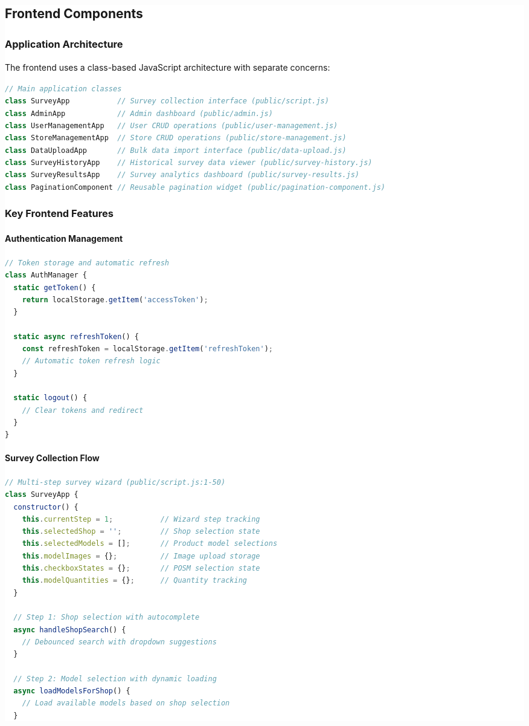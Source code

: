 
## Frontend Components

### Application Architecture

The frontend uses a class-based JavaScript architecture with separate concerns:

```javascript
// Main application classes
class SurveyApp           // Survey collection interface (public/script.js)
class AdminApp            // Admin dashboard (public/admin.js)
class UserManagementApp   // User CRUD operations (public/user-management.js)
class StoreManagementApp  // Store CRUD operations (public/store-management.js)
class DataUploadApp       // Bulk data import interface (public/data-upload.js)
class SurveyHistoryApp    // Historical survey data viewer (public/survey-history.js)
class SurveyResultsApp    // Survey analytics dashboard (public/survey-results.js)
class PaginationComponent // Reusable pagination widget (public/pagination-component.js)
```

### Key Frontend Features

#### Authentication Management

```javascript
// Token storage and automatic refresh
class AuthManager {
  static getToken() {
    return localStorage.getItem('accessToken');
  }
  
  static async refreshToken() {
    const refreshToken = localStorage.getItem('refreshToken');
    // Automatic token refresh logic
  }
  
  static logout() {
    // Clear tokens and redirect
  }
}
```

#### Survey Collection Flow

```javascript
// Multi-step survey wizard (public/script.js:1-50)
class SurveyApp {
  constructor() {
    this.currentStep = 1;           // Wizard step tracking
    this.selectedShop = '';         // Shop selection state
    this.selectedModels = [];       // Product model selections
    this.modelImages = {};          // Image upload storage
    this.checkboxStates = {};       // POSM selection state
    this.modelQuantities = {};      // Quantity tracking
  }

  // Step 1: Shop selection with autocomplete
  async handleShopSearch() {
    // Debounced search with dropdown suggestions
  }

  // Step 2: Model selection with dynamic loading
  async loadModelsForShop() {
    // Load available models based on shop selection
  }

```